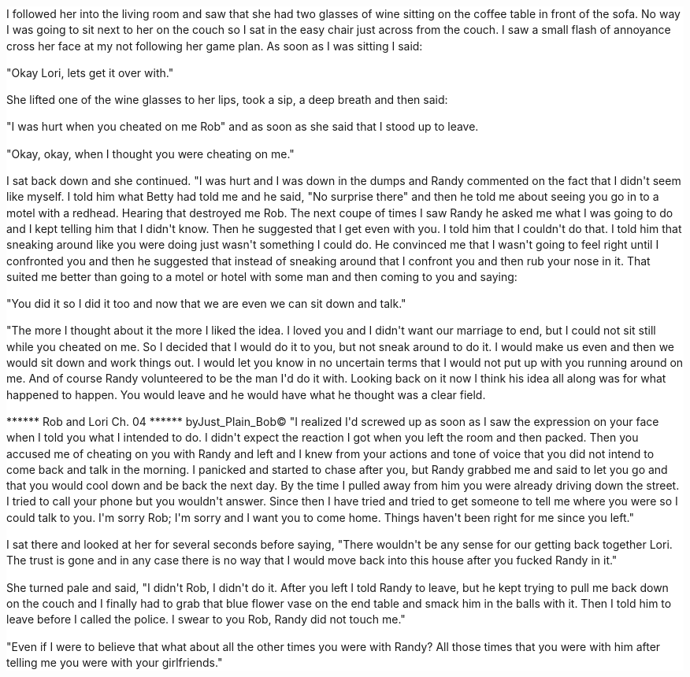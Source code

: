  I followed her into the living room and saw that she had two glasses of wine sitting on the coffee table in front of the sofa. No way I was going to sit next to her on the couch so I sat in the easy chair just across from the couch. I saw a small flash of annoyance cross her face at my not following her game plan. As soon as I was sitting I said: 

 "Okay Lori, lets get it over with." 

 She lifted one of the wine glasses to her lips, took a sip, a deep breath and then said: 

 "I was hurt when you cheated on me Rob" and as soon as she said that I stood up to leave. 

 "Okay, okay, when I thought you were cheating on me." 

 I sat back down and she continued. "I was hurt and I was down in the dumps and Randy commented on the fact that I didn't seem like myself. I told him what Betty had told me and he said, "No surprise there" and then he told me about seeing you go in to a motel with a redhead. Hearing that destroyed me Rob. The next coupe of times I saw Randy he asked me what I was going to do and I kept telling him that I didn't know. Then he suggested that I get even with you. I told him that I couldn't do that. I told him that sneaking around like you were doing just wasn't something I could do. He convinced me that I wasn't going to feel right until I confronted you and then he suggested that instead of sneaking around that I confront you and then rub your nose in it. That suited me better than going to a motel or hotel with some man and then coming to you and saying: 

 "You did it so I did it too and now that we are even we can sit down and talk." 

 "The more I thought about it the more I liked the idea. I loved you and I didn't want our marriage to end, but I could not sit still while you cheated on me. So I decided that I would do it to you, but not sneak around to do it. I would make us even and then we would sit down and work things out. I would let you know in no uncertain terms that I would not put up with you running around on me. And of course Randy volunteered to be the man I'd do it with. Looking back on it now I think his idea all along was for what happened to happen. You would leave and he would have what he thought was a clear field.  

 

 ****** Rob and Lori Ch. 04 ****** byJust_Plain_Bob© "I realized I'd screwed up as soon as I saw the expression on your face when I told you what I intended to do. I didn't expect the reaction I got when you left the room and then packed. Then you accused me of cheating on you with Randy and left and I knew from your actions and tone of voice that you did not intend to come back and talk in the morning. I panicked and started to chase after you, but Randy grabbed me and said to let you go and that you would cool down and be back the next day. By the time I pulled away from him you were already driving down the street. I tried to call your phone but you wouldn't answer. Since then I have tried and tried to get someone to tell me where you were so I could talk to you. I'm sorry Rob; I'm sorry and I want you to come home. Things haven't been right for me since you left." 

 I sat there and looked at her for several seconds before saying, "There wouldn't be any sense for our getting back together Lori. The trust is gone and in any case there is no way that I would move back into this house after you fucked Randy in it." 

 She turned pale and said, "I didn't Rob, I didn't do it. After you left I told Randy to leave, but he kept trying to pull me back down on the couch and I finally had to grab that blue flower vase on the end table and smack him in the balls with it. Then I told him to leave before I called the police. I swear to you Rob, Randy did not touch me." 

 "Even if I were to believe that what about all the other times you were with Randy? All those times that you were with him after telling me you were with your girlfriends." 
